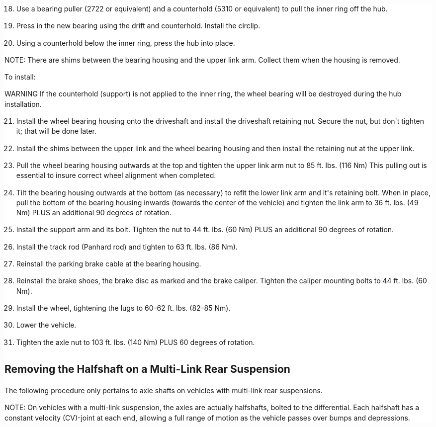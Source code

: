 18.  Use a bearing puller (2722 or equivalent) and a counterhold (5310 or
     equivalent) to pull the inner ring off the hub.

19.  Press in the new bearing using the drift and counterhold. Install the
     circlip.

20.  Using a counterhold below the inner ring, press the hub into place.

NOTE: There are shims between the bearing housing and the upper link arm.
Collect them when the housing is removed.

To install:

WARNING If the counterhold (support) is not applied to the inner ring, the wheel
bearing will be destroyed during the hub installation.

21.  Install the wheel bearing housing onto the driveshaft and install the
     driveshaft retaining nut. Secure the nut, but don't tighten it; that will
     be done later.

22.  Install the shims between the upper link and the wheel bearing housing and
     then install the retaining nut at the upper link.

23.  Pull the wheel bearing housing outwards at the top and tighten the upper
     link arm nut to 85 ft. lbs. (116 Nm) This pulling out is essential to
     insure correct wheel alignment when completed.

24.  Tilt the bearing housing outwards at the bottom (as necessary) to refit the
     lower link arm and it's retaining bolt. When in place, pull the bottom of
     the bearing housing inwards (towards the center of the vehicle) and tighten
     the link arm to 36 ft. lbs. (49 Nm) PLUS an additional 90 degrees of
     rotation.

25.  Install the support arm and its bolt. Tighten the nut to 44 ft. lbs. (60
     Nm) PLUS an additional 90 degrees of rotation.

26.  Install the track rod (Panhard rod) and tighten to 63 ft. lbs. (86 Nm).

27.  Reinstall the parking brake cable at the bearing housing.

28.  Reinstall the brake shoes, the brake disc as marked and the brake caliper.
     Tighten the caliper mounting bolts to 44 ft. lbs. (60 Nm).

29.  Install the wheel, tightening the lugs to 60–62 ft. lbs. (82–85 Nm).

30.  Lower the vehicle.

31.  Tighten the axle nut to 103 ft. lbs. (140 Nm) PLUS 60 degrees of rotation.


## Removing the Halfshaft on a Multi-Link Rear Suspension

The following procedure only pertains to axle shafts on vehicles with multi-link
rear suspensions.

NOTE: On vehicles with a multi-link suspension, the axles are actually
halfshafts, bolted to the differential. Each halfshaft has a constant velocity
(CV)-joint at each end, allowing a full range of motion as the vehicle passes
over bumps and depressions.
